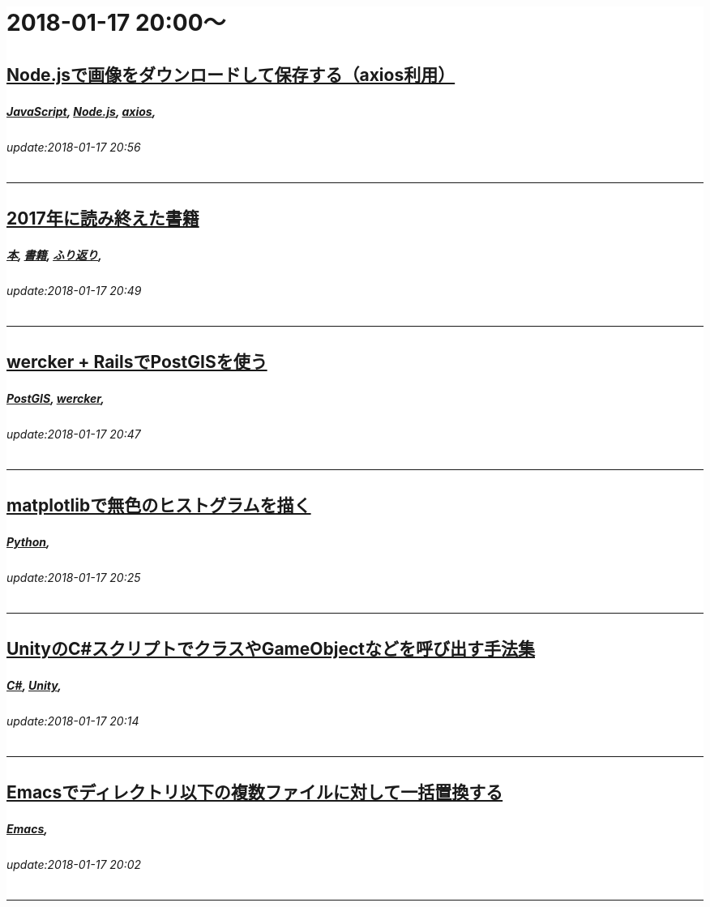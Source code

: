 


# 2018-01-17 20:00～
## [Node.jsで画像をダウンロードして保存する（axios利用）](https://qiita.com/n0bisuke/items/26ce42781f00bb43beec)
##### [JavaScript](https://qiita.com/tags/JavaScript), [Node.js](https://qiita.com/tags/Node.js), [axios](https://qiita.com/tags/axios), 
###### update:2018-01-17 20:56
---
## [2017年に読み終えた書籍](https://qiita.com/yuyakato/items/6d92e431614136475ac5)
##### [本](https://qiita.com/tags/本), [書籍](https://qiita.com/tags/書籍), [ふり返り](https://qiita.com/tags/ふり返り), 
###### update:2018-01-17 20:49
---
## [wercker + RailsでPostGISを使う](https://qiita.com/aosho235/items/251053f0cd4316c2f4c8)
##### [PostGIS](https://qiita.com/tags/PostGIS), [wercker](https://qiita.com/tags/wercker), 
###### update:2018-01-17 20:47
---
## [matplotlibで無色のヒストグラムを描く](https://qiita.com/PinkPhayate/items/6691cbd86bd316cfa109)
##### [Python](https://qiita.com/tags/Python), 
###### update:2018-01-17 20:25
---
## [UnityのC#スクリプトでクラスやGameObjectなどを呼び出す手法集](https://qiita.com/sabamotto/items/7aa3a988dd4cd45633db)
##### [C#](https://qiita.com/tags/C#), [Unity](https://qiita.com/tags/Unity), 
###### update:2018-01-17 20:14
---
## [Emacsでディレクトリ以下の複数ファイルに対して一括置換する](https://qiita.com/masa16/items/e9ddaecfd514552153b1)
##### [Emacs](https://qiita.com/tags/Emacs), 
###### update:2018-01-17 20:02
---
